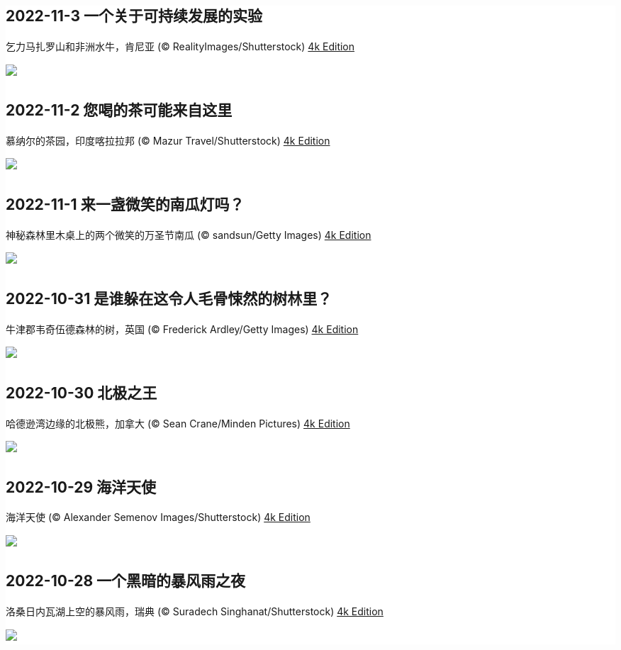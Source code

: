 ## 2022-11-3 一个关于可持续发展的实验  

乞力马扎罗山和非洲水牛，肯尼亚 (© RealityImages/Shutterstock) [4k Edition](https://cn.bing.com//th?id=OHR.AmboseliBioshere_ZH-CN7220940943_UHD.jpg&rf=LaDigue_UHD.jpg&pid=hp)  

![](https://cn.bing.com//th?id=OHR.AmboseliBioshere_ZH-CN7220940943_1920x1080.jpg&rf=LaDigue_1920x1080.jpg&pid=hp) 

## 2022-11-2 您喝的茶可能来自这里  

慕纳尔的茶园，印度喀拉拉邦 (© Mazur Travel/Shutterstock) [4k Edition](https://cn.bing.com//th?id=OHR.TeaPlantationsMunnar_ZH-CN7007323849_UHD.jpg&rf=LaDigue_UHD.jpg&pid=hp)  

![](https://cn.bing.com//th?id=OHR.TeaPlantationsMunnar_ZH-CN7007323849_1920x1080.jpg&rf=LaDigue_1920x1080.jpg&pid=hp) 

## 2022-11-1 来一盏微笑的南瓜灯吗？  

神秘森林里木桌上的两个微笑的万圣节南瓜 (© sandsun/Getty Images) [4k Edition](https://cn.bing.com//th?id=OHR.SmilingPunpkins2022_ZH-CN6763384812_UHD.jpg&rf=LaDigue_UHD.jpg&pid=hp)  

![](https://cn.bing.com//th?id=OHR.SmilingPunpkins2022_ZH-CN6763384812_1920x1080.jpg&rf=LaDigue_1920x1080.jpg&pid=hp) 

## 2022-10-31 是谁躲在这令人毛骨悚然的树林里？  

牛津郡韦奇伍德森林的树，英国 (© Frederick Ardley/Getty Images) [4k Edition](https://cn.bing.com//th?id=OHR.WychwoodForest_ZH-CN6560180288_UHD.jpg&rf=LaDigue_UHD.jpg&pid=hp)  

![](https://cn.bing.com//th?id=OHR.WychwoodForest_ZH-CN6560180288_1920x1080.jpg&rf=LaDigue_1920x1080.jpg&pid=hp) 

## 2022-10-30 北极之王  

哈德逊湾边缘的北极熊，加拿大 (© Sean Crane/Minden Pictures) [4k Edition](https://cn.bing.com//th?id=OHR.SealRiver_ZH-CN6334858649_UHD.jpg&rf=LaDigue_UHD.jpg&pid=hp)  

![](https://cn.bing.com//th?id=OHR.SealRiver_ZH-CN6334858649_1920x1080.jpg&rf=LaDigue_1920x1080.jpg&pid=hp) 

## 2022-10-29 海洋天使  

海洋天使 (© Alexander Semenov Images/Shutterstock) [4k Edition](https://cn.bing.com//th?id=OHR.SeaAngel_ZH-CN6176844066_UHD.jpg&rf=LaDigue_UHD.jpg&pid=hp)  

![](https://cn.bing.com//th?id=OHR.SeaAngel_ZH-CN6176844066_1920x1080.jpg&rf=LaDigue_1920x1080.jpg&pid=hp) 

## 2022-10-28 一个黑暗的暴风雨之夜  

洛桑日内瓦湖上空的暴风雨，瑞典 (© Suradech Singhanat/Shutterstock) [4k Edition](https://cn.bing.com//th?id=OHR.FrankensteinFriday_ZH-CN5814917673_UHD.jpg&rf=LaDigue_UHD.jpg&pid=hp)  

![](https://cn.bing.com//th?id=OHR.FrankensteinFriday_ZH-CN5814917673_1920x1080.jpg&rf=LaDigue_1920x1080.jpg&pid=hp) 
